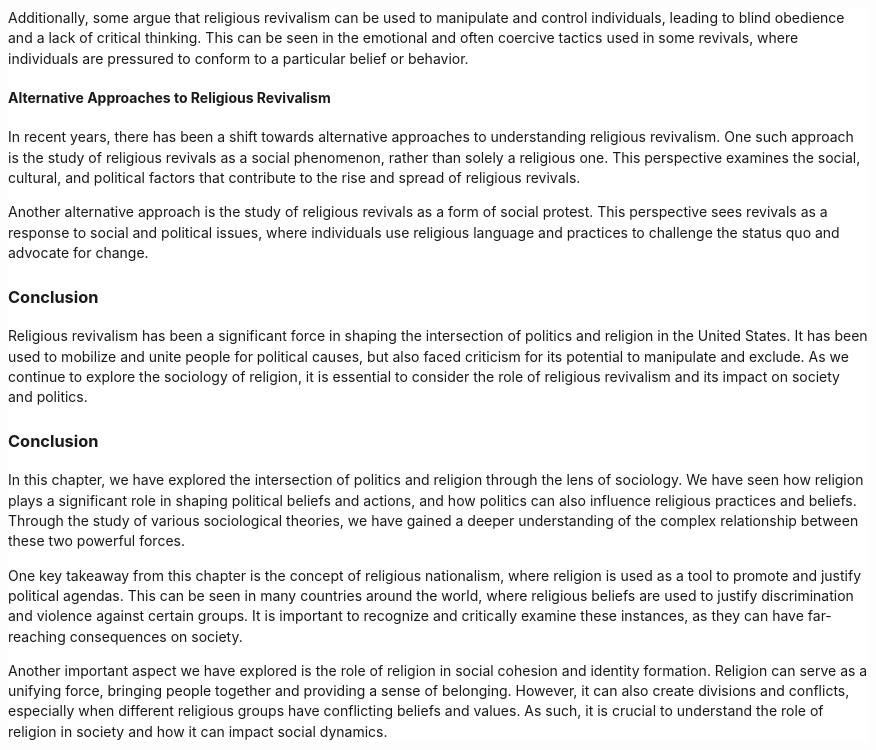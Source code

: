 Additionally, some argue that religious revivalism can be used to manipulate and control individuals, leading to blind obedience and a lack of critical thinking. This can be seen in the emotional and often coercive tactics used in some revivals, where individuals are pressured to conform to a particular belief or behavior.



#### Alternative Approaches to Religious Revivalism



In recent years, there has been a shift towards alternative approaches to understanding religious revivalism. One such approach is the study of religious revivals as a social phenomenon, rather than solely a religious one. This perspective examines the social, cultural, and political factors that contribute to the rise and spread of religious revivals.



Another alternative approach is the study of religious revivals as a form of social protest. This perspective sees revivals as a response to social and political issues, where individuals use religious language and practices to challenge the status quo and advocate for change.



### Conclusion



Religious revivalism has been a significant force in shaping the intersection of politics and religion in the United States. It has been used to mobilize and unite people for political causes, but also faced criticism for its potential to manipulate and exclude. As we continue to explore the sociology of religion, it is essential to consider the role of religious revivalism and its impact on society and politics.





### Conclusion

In this chapter, we have explored the intersection of politics and religion through the lens of sociology. We have seen how religion plays a significant role in shaping political beliefs and actions, and how politics can also influence religious practices and beliefs. Through the study of various sociological theories, we have gained a deeper understanding of the complex relationship between these two powerful forces.



One key takeaway from this chapter is the concept of religious nationalism, where religion is used as a tool to promote and justify political agendas. This can be seen in many countries around the world, where religious beliefs are used to justify discrimination and violence against certain groups. It is important to recognize and critically examine these instances, as they can have far-reaching consequences on society.



Another important aspect we have explored is the role of religion in social cohesion and identity formation. Religion can serve as a unifying force, bringing people together and providing a sense of belonging. However, it can also create divisions and conflicts, especially when different religious groups have conflicting beliefs and values. As such, it is crucial to understand the role of religion in society and how it can impact social dynamics.
